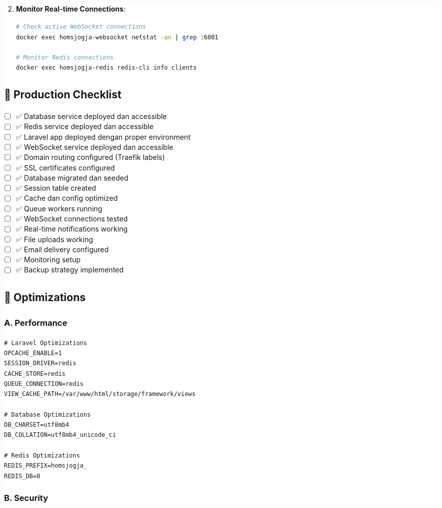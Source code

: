 2. **Monitor Real-time Connections**:
   ```bash
   # Check active WebSocket connections
   docker exec homsjogja-websocket netstat -an | grep :6001
   
   # Monitor Redis connections
   docker exec homsjogja-redis redis-cli info clients
   ```

## 🎯 Production Checklist

- [ ] ✅ Database service deployed dan accessible
- [ ] ✅ Redis service deployed dan accessible  
- [ ] ✅ Laravel app deployed dengan proper environment
- [ ] ✅ WebSocket service deployed dan accessible
- [ ] ✅ Domain routing configured (Traefik labels)
- [ ] ✅ SSL certificates configured
- [ ] ✅ Database migrated dan seeded
- [ ] ✅ Session table created
- [ ] ✅ Cache dan config optimized
- [ ] ✅ Queue workers running
- [ ] ✅ WebSocket connections tested
- [ ] ✅ Real-time notifications working
- [ ] ✅ File uploads working
- [ ] ✅ Email delivery configured
- [ ] ✅ Monitoring setup
- [ ] ✅ Backup strategy implemented

## 🔧 Optimizations

### A. Performance

```env
# Laravel Optimizations
OPCACHE_ENABLE=1
SESSION_DRIVER=redis
CACHE_STORE=redis
QUEUE_CONNECTION=redis
VIEW_CACHE_PATH=/var/www/html/storage/framework/views

# Database Optimizations  
DB_CHARSET=utf8mb4
DB_COLLATION=utf8mb4_unicode_ci

# Redis Optimizations
REDIS_PREFIX=homsjogja_
REDIS_DB=0
```

### B. Security
